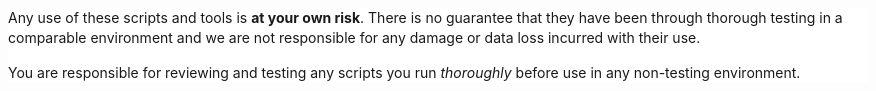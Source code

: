 Any use of these scripts and tools is **at your own risk**.  There is no guarantee that they have been through
thorough testing in a comparable environment and we are not responsible for any damage or data loss incurred with
their use.

You are responsible for reviewing and testing any scripts you run *thoroughly* before use in any non-testing
environment.
